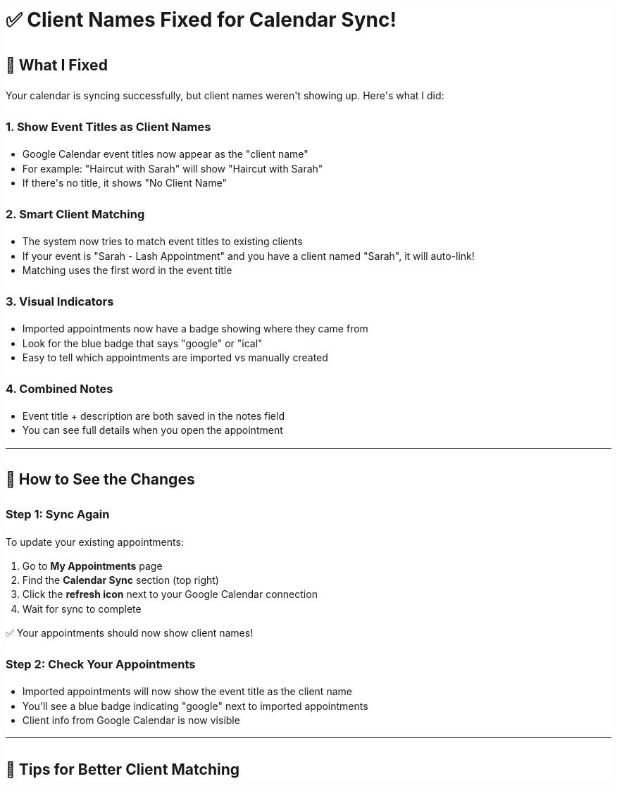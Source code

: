 # ✅ Client Names Fixed for Calendar Sync!

## 🎉 What I Fixed

Your calendar is syncing successfully, but client names weren't showing up. Here's what I did:

### 1. **Show Event Titles as Client Names**
- Google Calendar event titles now appear as the "client name"
- For example: "Haircut with Sarah" will show "Haircut with Sarah"
- If there's no title, it shows "No Client Name"

### 2. **Smart Client Matching**
- The system now tries to match event titles to existing clients
- If your event is "Sarah - Lash Appointment" and you have a client named "Sarah", it will auto-link!
- Matching uses the first word in the event title

### 3. **Visual Indicators**
- Imported appointments now have a badge showing where they came from
- Look for the blue badge that says "google" or "ical"
- Easy to tell which appointments are imported vs manually created

### 4. **Combined Notes**
- Event title + description are both saved in the notes field
- You can see full details when you open the appointment

---

## 🔄 How to See the Changes

### Step 1: Sync Again
To update your existing appointments:

1. Go to **My Appointments** page
2. Find the **Calendar Sync** section (top right)
3. Click the **refresh icon** next to your Google Calendar connection
4. Wait for sync to complete

✅ Your appointments should now show client names!

### Step 2: Check Your Appointments
- Imported appointments will now show the event title as the client name
- You'll see a blue badge indicating "google" next to imported appointments
- Client info from Google Calendar is now visible

---

## 📝 Tips for Better Client Matching
